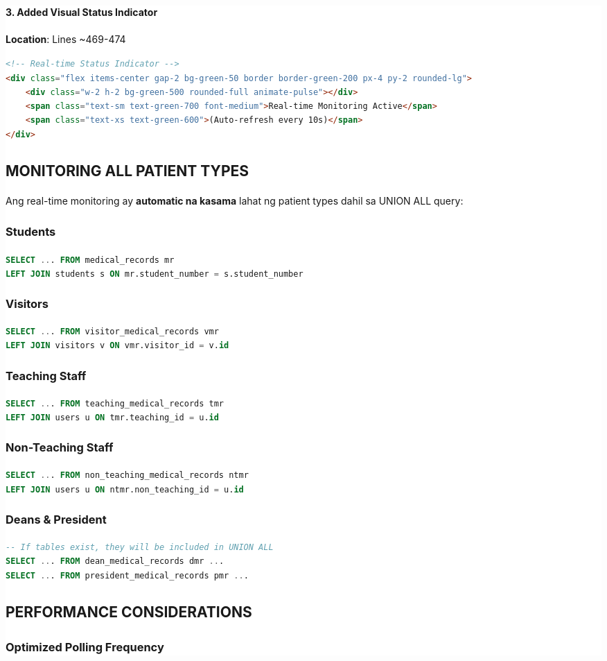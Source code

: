 #### 3. Added Visual Status Indicator
**Location**: Lines ~469-474

```html
<!-- Real-time Status Indicator -->
<div class="flex items-center gap-2 bg-green-50 border border-green-200 px-4 py-2 rounded-lg">
    <div class="w-2 h-2 bg-green-500 rounded-full animate-pulse"></div>
    <span class="text-sm text-green-700 font-medium">Real-time Monitoring Active</span>
    <span class="text-xs text-green-600">(Auto-refresh every 10s)</span>
</div>
```

## MONITORING ALL PATIENT TYPES

Ang real-time monitoring ay **automatic na kasama** lahat ng patient types dahil sa UNION ALL query:

### Students
```sql
SELECT ... FROM medical_records mr
LEFT JOIN students s ON mr.student_number = s.student_number
```

### Visitors
```sql
SELECT ... FROM visitor_medical_records vmr
LEFT JOIN visitors v ON vmr.visitor_id = v.id
```

### Teaching Staff
```sql
SELECT ... FROM teaching_medical_records tmr
LEFT JOIN users u ON tmr.teaching_id = u.id
```

### Non-Teaching Staff
```sql
SELECT ... FROM non_teaching_medical_records ntmr
LEFT JOIN users u ON ntmr.non_teaching_id = u.id
```

### Deans & President
```sql
-- If tables exist, they will be included in UNION ALL
SELECT ... FROM dean_medical_records dmr ...
SELECT ... FROM president_medical_records pmr ...
```

## PERFORMANCE CONSIDERATIONS

### Optimized Polling Frequency
